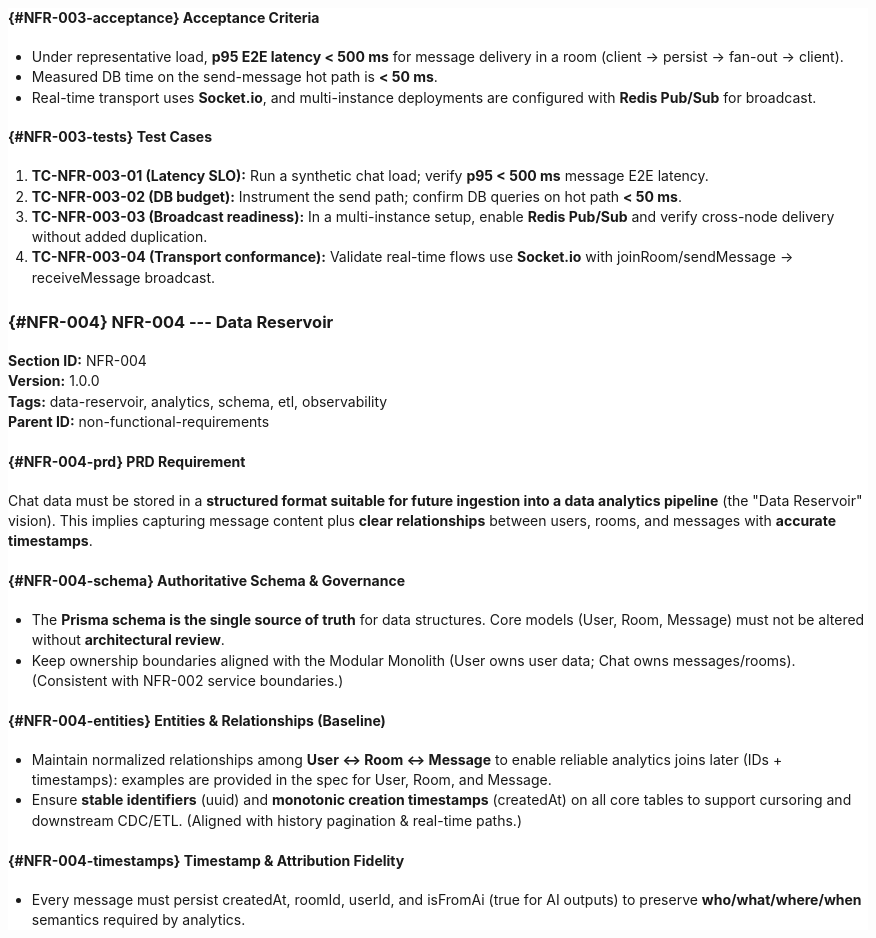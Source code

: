 
#### {#NFR-003-acceptance} Acceptance Criteria 

-   Under representative load, **p95 E2E latency < 500 ms** for message delivery in a room (client → persist → fan-out → client).
-   Measured DB time on the send-message hot path is **< 50 ms**.
-   Real-time transport uses **Socket.io**, and multi-instance deployments are configured with **Redis Pub/Sub** for broadcast.

#### {#NFR-003-tests} Test Cases 

1.  **TC-NFR-003-01 (Latency SLO):** Run a synthetic chat load; verify **p95 < 500 ms** message E2E latency.
2.  **TC-NFR-003-02 (DB budget):** Instrument the send path; confirm DB queries on hot path **< 50 ms**.
3.  **TC-NFR-003-03 (Broadcast readiness):** In a multi-instance setup, enable **Redis Pub/Sub** and verify cross-node delivery without added duplication.
4.  **TC-NFR-003-04 (Transport conformance):** Validate real-time flows use **Socket.io** with joinRoom/sendMessage → receiveMessage broadcast.

### {#NFR-004} NFR-004 --- Data Reservoir 

**Section ID:** NFR-004\
**Version:** 1.0.0\
**Tags:** data-reservoir, analytics, schema, etl, observability\
**Parent ID:** non-functional-requirements

#### {#NFR-004-prd} PRD Requirement 

Chat data must be stored in a **structured format suitable for future
ingestion into a data analytics pipeline** (the "Data Reservoir"
vision). This implies capturing message content plus **clear
relationships** between users, rooms, and messages with **accurate
timestamps**.

#### {#NFR-004-schema} Authoritative Schema & Governance 

-   The **Prisma schema is the single source of truth** for data structures. Core models (User, Room, Message) must not be altered without **architectural review**.
-   Keep ownership boundaries aligned with the Modular Monolith (User owns user data; Chat owns messages/rooms). (Consistent with NFR-002 service boundaries.)

#### {#NFR-004-entities} Entities & Relationships (Baseline) 

-   Maintain normalized relationships among **User ↔ Room ↔ Message** to enable reliable analytics joins later (IDs + timestamps): examples are provided in the spec for User, Room, and Message.
-   Ensure **stable identifiers** (uuid) and **monotonic creation timestamps** (createdAt) on all core tables to support cursoring and downstream CDC/ETL. (Aligned with history pagination & real-time paths.)

#### {#NFR-004-timestamps} Timestamp & Attribution Fidelity 

-   Every message must persist createdAt, roomId, userId, and isFromAi (true for AI outputs) to preserve **who/what/where/when** semantics required by analytics.
